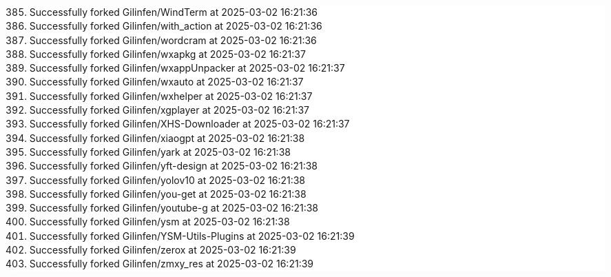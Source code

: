 385. Successfully forked Gilinfen/WindTerm at 2025-03-02 16:21:36
386. Successfully forked Gilinfen/with_action at 2025-03-02 16:21:36
387. Successfully forked Gilinfen/wordcram at 2025-03-02 16:21:36
388. Successfully forked Gilinfen/wxapkg at 2025-03-02 16:21:37
389. Successfully forked Gilinfen/wxappUnpacker at 2025-03-02 16:21:37
390. Successfully forked Gilinfen/wxauto at 2025-03-02 16:21:37
391. Successfully forked Gilinfen/wxhelper at 2025-03-02 16:21:37
392. Successfully forked Gilinfen/xgplayer at 2025-03-02 16:21:37
393. Successfully forked Gilinfen/XHS-Downloader at 2025-03-02 16:21:37
394. Successfully forked Gilinfen/xiaogpt at 2025-03-02 16:21:38
395. Successfully forked Gilinfen/yark at 2025-03-02 16:21:38
396. Successfully forked Gilinfen/yft-design at 2025-03-02 16:21:38
397. Successfully forked Gilinfen/yolov10 at 2025-03-02 16:21:38
398. Successfully forked Gilinfen/you-get at 2025-03-02 16:21:38
399. Successfully forked Gilinfen/youtube-g at 2025-03-02 16:21:38
400. Successfully forked Gilinfen/ysm at 2025-03-02 16:21:38
401. Successfully forked Gilinfen/YSM-Utils-Plugins at 2025-03-02 16:21:39
402. Successfully forked Gilinfen/zerox at 2025-03-02 16:21:39
403. Successfully forked Gilinfen/zmxy_res at 2025-03-02 16:21:39
